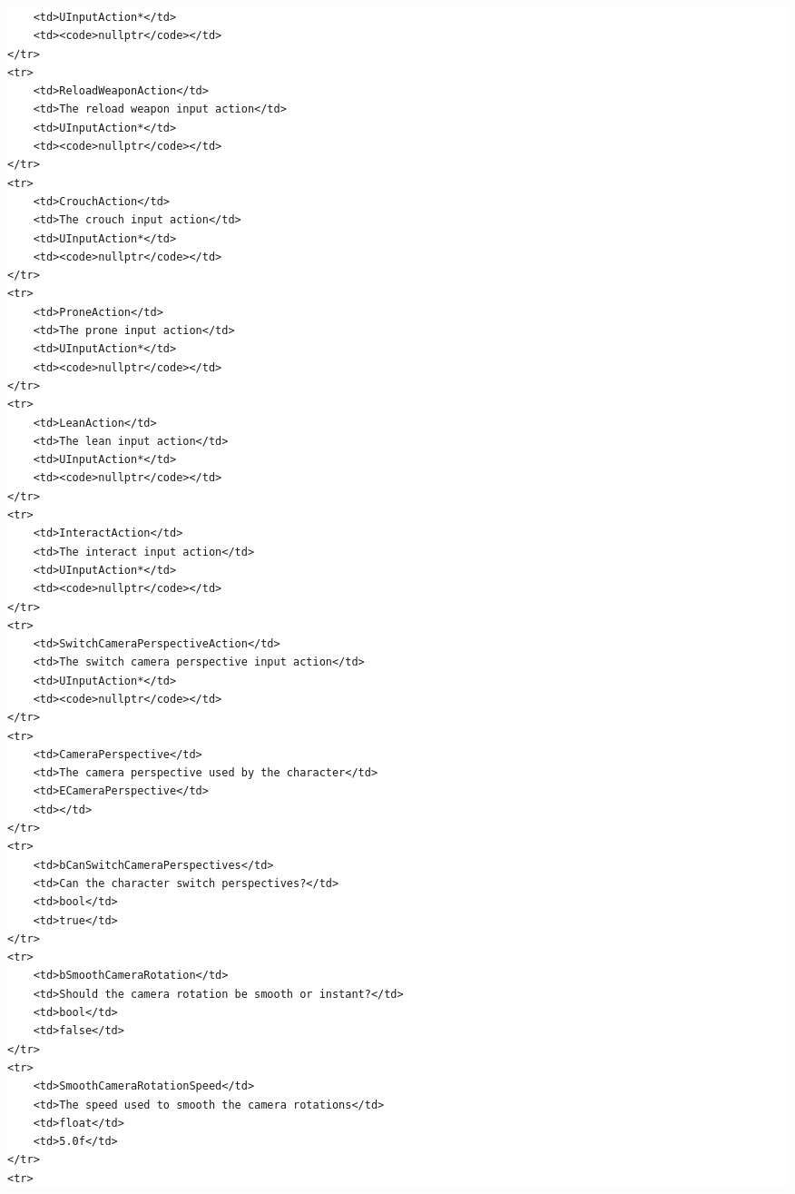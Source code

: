 		<td>UInputAction*</td>
		<td><code>nullptr</code></td>
	</tr>
	<tr>
		<td>ReloadWeaponAction</td>
		<td>The reload weapon input action</td>
		<td>UInputAction*</td>
		<td><code>nullptr</code></td>
	</tr>
	<tr>
		<td>CrouchAction</td>
		<td>The crouch input action</td>
		<td>UInputAction*</td>
		<td><code>nullptr</code></td>
	</tr>
	<tr>
		<td>ProneAction</td>
		<td>The prone input action</td>
		<td>UInputAction*</td>
		<td><code>nullptr</code></td>
	</tr>
	<tr>
		<td>LeanAction</td>
		<td>The lean input action</td>
		<td>UInputAction*</td>
		<td><code>nullptr</code></td>
	</tr>
	<tr>
		<td>InteractAction</td>
		<td>The interact input action</td>
		<td>UInputAction*</td>
		<td><code>nullptr</code></td>
	</tr>
	<tr>
		<td>SwitchCameraPerspectiveAction</td>
		<td>The switch camera perspective input action</td>
		<td>UInputAction*</td>
		<td><code>nullptr</code></td>
	</tr>
	<tr>
		<td>CameraPerspective</td>
		<td>The camera perspective used by the character</td>
		<td>ECameraPerspective</td>
		<td></td>
	</tr>
	<tr>
		<td>bCanSwitchCameraPerspectives</td>
		<td>Can the character switch perspectives?</td>
		<td>bool</td>
		<td>true</td>
	</tr>
	<tr>
		<td>bSmoothCameraRotation</td>
		<td>Should the camera rotation be smooth or instant?</td>
		<td>bool</td>
		<td>false</td>
	</tr>
	<tr>
		<td>SmoothCameraRotationSpeed</td>
		<td>The speed used to smooth the camera rotations</td>
		<td>float</td>
		<td>5.0f</td>
	</tr>
	<tr>